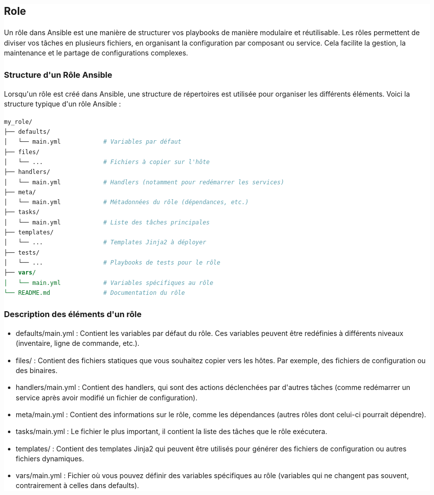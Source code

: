 ## Role
Un rôle dans Ansible est une manière de structurer vos playbooks de manière modulaire et réutilisable. Les rôles permettent de diviser vos tâches en plusieurs fichiers, en organisant la configuration par composant ou service. Cela facilite la gestion, la maintenance et le partage de configurations complexes.

### Structure d'un Rôle Ansible

Lorsqu'un rôle est créé dans Ansible, une structure de répertoires est utilisée pour organiser les différents éléments. Voici la structure typique d'un rôle Ansible :

```perl
my_role/
├── defaults/
│   └── main.yml            # Variables par défaut
├── files/
│   └── ...                 # Fichiers à copier sur l'hôte
├── handlers/
│   └── main.yml            # Handlers (notamment pour redémarrer les services)
├── meta/
│   └── main.yml            # Métadonnées du rôle (dépendances, etc.)
├── tasks/
│   └── main.yml            # Liste des tâches principales
├── templates/
│   └── ...                 # Templates Jinja2 à déployer
├── tests/
│   └── ...                 # Playbooks de tests pour le rôle
├── vars/
│   └── main.yml            # Variables spécifiques au rôle
└── README.md               # Documentation du rôle
```

### Description des éléments d'un rôle

- defaults/main.yml : Contient les variables par défaut du rôle. Ces variables peuvent être redéfinies à différents niveaux (inventaire, ligne de commande, etc.).

- files/ : Contient des fichiers statiques que vous souhaitez copier vers les hôtes. Par exemple, des fichiers de configuration ou des binaires.

- handlers/main.yml : Contient des handlers, qui sont des actions déclenchées par d'autres tâches (comme redémarrer un service après avoir modifié un fichier de configuration).

- meta/main.yml : Contient des informations sur le rôle, comme les dépendances (autres rôles dont celui-ci pourrait dépendre).

- tasks/main.yml : Le fichier le plus important, il contient la liste des tâches que le rôle exécutera.

- templates/ : Contient des templates Jinja2 qui peuvent être utilisés pour générer des fichiers de configuration ou autres fichiers dynamiques.

- vars/main.yml : Fichier où vous pouvez définir des variables spécifiques au rôle (variables qui ne changent pas souvent, contrairement à celles dans defaults).

